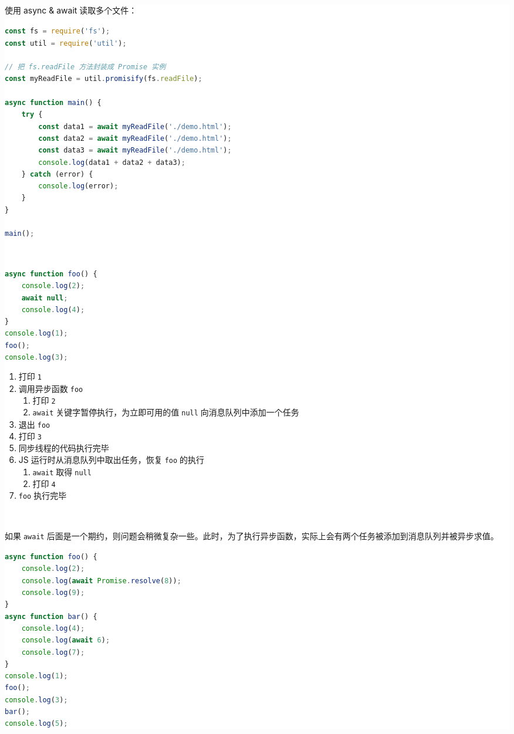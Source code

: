 使用 async & await 读取多个文件：

```js
const fs = require('fs');
const util = require('util');

// 把 fs.readFile 方法封装成 Promise 实例
const myReadFile = util.promisify(fs.readFile);

async function main() {
    try {
        const data1 = await myReadFile('./demo.html');
        const data2 = await myReadFile('./demo.html');
        const data3 = await myReadFile('./demo.html');
        console.log(data1 + data2 + data3);
    } catch (error) {
        console.log(error);
    }
}

main();
```

<br>

```js
async function foo() {
    console.log(2);
    await null;
    console.log(4);
}
console.log(1);
foo();
console.log(3);
```

1.  打印 `1`
2.  调用异步函数 `foo`
    1.  打印 `2`
    2.  `await` 关键字暂停执行，为立即可用的值 `null` 向消息队列中添加一个任务
3.  退出 `foo`
4.  打印 `3`
5.  同步线程的代码执行完毕
6.  JS 运行时从消息队列中取出任务，恢复 `foo` 的执行
    1.  `await` 取得 `null`
    2.  打印 `4`
7.  `foo` 执行完毕

<br>

如果 `await` 后面是一个期约，则问题会稍微复杂一些。此时，为了执行异步函数，实际上会有两个任务被添加到消息队列并被异步求值。

```js
async function foo() {
    console.log(2);
    console.log(await Promise.resolve(8));
    console.log(9);
}
async function bar() {
    console.log(4);
    console.log(await 6);
    console.log(7);
}
console.log(1);
foo();
console.log(3);
bar();
console.log(5);
```